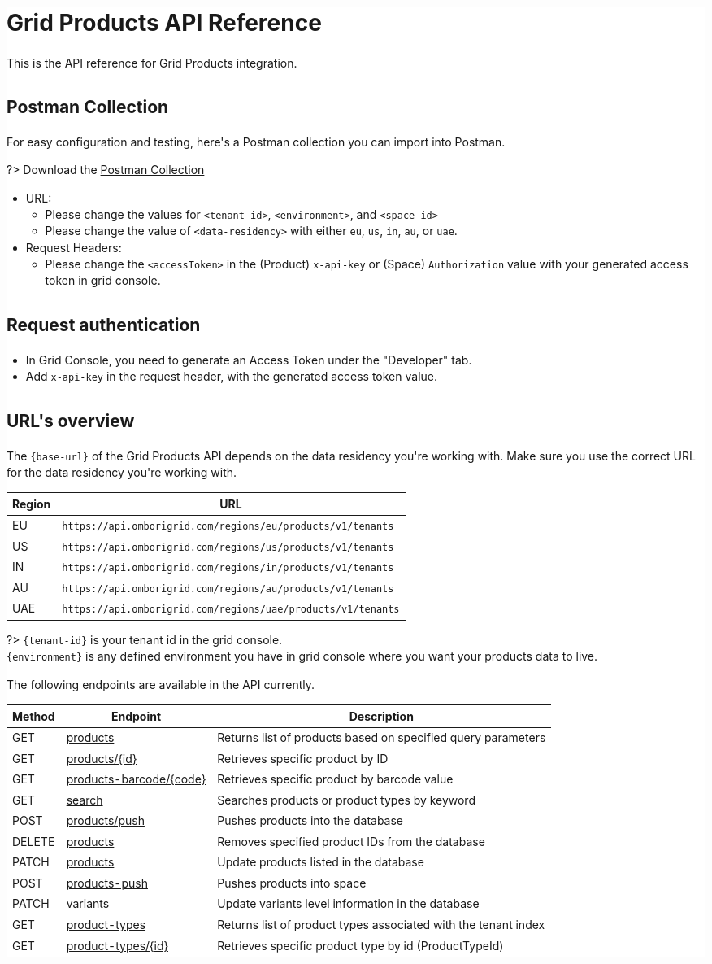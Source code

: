 # Grid Products API Reference

This is the API reference for Grid Products integration. 

## Postman Collection
For easy configuration and testing, here's a Postman collection you can import into Postman.

?> Download the [Postman Collection](https://elements.getpostman.com/redirect?entityId=28975768-13915009-a9d3-4f9c-acde-b8dbbf7e2a12&entityType=collection)

- URL: 
  - Please change the values for `<tenant-id>`, `<environment>`, and `<space-id>`
  - Please change the value of `<data-residency>` with either `eu`, `us`, `in`, `au`, or `uae`.
- Request Headers: 
  - Please change the `<accessToken>` in the (Product) `x-api-key` or (Space) `Authorization` value with your generated access token in grid console.


## Request authentication
- In Grid Console, you need to generate an Access Token under the "Developer" tab.
- Add `x-api-key` in the request header, with the generated access token value.

## URL's overview

The `{base-url}` of the Grid Products API depends on the data residency you're working with. Make sure you use the correct URL for the data residency you're working with.

| Region | URL                                              |
| ------ | ------------------------------------------------ |
| EU     | `https://api.omborigrid.com/regions/eu/products/v1/tenants`  |
| US     | `https://api.omborigrid.com/regions/us/products/v1/tenants`  |
| IN     | `https://api.omborigrid.com/regions/in/products/v1/tenants`  |
| AU     | `https://api.omborigrid.com/regions/au/products/v1/tenants`  |
| UAE    | `https://api.omborigrid.com/regions/uae/products/v1/tenants` |

?> `{tenant-id}` is your tenant id in the grid console. <br> `{environment}` is any defined environment you have in grid console where you want your products data to live.

The following endpoints are available in the API currently.

| Method | Endpoint                                                                | Description                                                          |
| ------ | ----------------------------------------------------------------------- | -------------------------------------------------------------------- |
| GET    | [products](/grid-products/api?id=get-post-products)                     | Returns list of products based on specified query parameters         |
| GET    | [products/{id}](/grid-products/api?id=get-product-by-id)                | Retrieves specific product by ID                                     |
| GET    | [products-barcode/{code}](/grid-products/api?id=get-product-by-barcode) | Retrieves specific product by barcode value                          |
| GET    | [search](/grid-products/api?id=get-search)                              | Searches products or product types by keyword                        |
| POST   | [products/push](/grid-products/api?id=post-push-products)               | Pushes products into the database                                    |
| DELETE | [products](/grid-products/api?id=delete-remove-products)                | Removes specified product IDs from the database                      |
| PATCH  | [products](/grid-products/api?id=patch-update-products)                 | Update products listed in the database                               |
| POST  | [products-push](/grid-products/api?id=push-products-v2)                  | Pushes products into space                           |
| PATCH  | [variants](/grid-products/api?id=patch-update-variants)                 | Update variants level information in the database                    |
| GET    | [product-types](/grid-products/api?id=get-product-types-list)           | Returns list of product types associated with the tenant index       |
| GET    | [product-types/{id}](/grid-products/api?id=get-product-type-details)    | Retrieves specific product type by id (ProductTypeId)                |